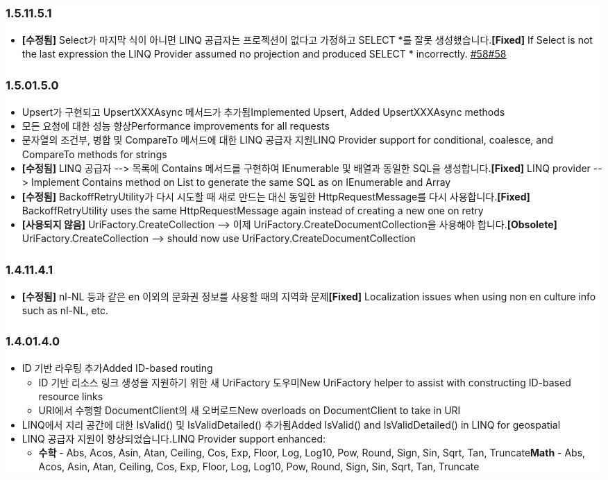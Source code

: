 ### <a name="a-name151151"></a><span data-ttu-id="fb53c-245"><a name="1.5.1"/>1.5.1</span><span class="sxs-lookup"><span data-stu-id="fb53c-245"><a name="1.5.1"/>1.5.1</span></span>
* <span data-ttu-id="fb53c-246">**[수정됨]** Select가 마지막 식이 아니면 LINQ 공급자는 프로젝션이 없다고 가정하고 SELECT *를 잘못 생성했습니다.</span><span class="sxs-lookup"><span data-stu-id="fb53c-246">**[Fixed]** If Select is not the last expression the LINQ Provider assumed no projection and produced SELECT * incorrectly.</span></span>  [<span data-ttu-id="fb53c-247">#58</span><span class="sxs-lookup"><span data-stu-id="fb53c-247">#58</span></span>](https://github.com/Azure/azure-documentdb-dotnet/issues/58)

### <a name="a-name150150"></a><span data-ttu-id="fb53c-248"><a name="1.5.0"/>1.5.0</span><span class="sxs-lookup"><span data-stu-id="fb53c-248"><a name="1.5.0"/>1.5.0</span></span>
* <span data-ttu-id="fb53c-249">Upsert가 구현되고 UpsertXXXAsync 메서드가 추가됨</span><span class="sxs-lookup"><span data-stu-id="fb53c-249">Implemented Upsert, Added UpsertXXXAsync methods</span></span>
* <span data-ttu-id="fb53c-250">모든 요청에 대한 성능 향상</span><span class="sxs-lookup"><span data-stu-id="fb53c-250">Performance improvements for all requests</span></span>
* <span data-ttu-id="fb53c-251">문자열의 조건부, 병합 및 CompareTo 메서드에 대한 LINQ 공급자 지원</span><span class="sxs-lookup"><span data-stu-id="fb53c-251">LINQ Provider support for conditional, coalesce, and CompareTo methods for strings</span></span>
* <span data-ttu-id="fb53c-252">**[수정됨]** LINQ 공급자 --> 목록에 Contains 메서드를 구현하여 IEnumerable 및 배열과 동일한 SQL을 생성합니다.</span><span class="sxs-lookup"><span data-stu-id="fb53c-252">**[Fixed]** LINQ provider --> Implement Contains method on List to generate the same SQL as on IEnumerable and Array</span></span>
* <span data-ttu-id="fb53c-253">**[수정됨]** BackoffRetryUtility가 다시 시도할 때 새로 만드는 대신 동일한 HttpRequestMessage를 다시 사용합니다.</span><span class="sxs-lookup"><span data-stu-id="fb53c-253">**[Fixed]** BackoffRetryUtility uses the same HttpRequestMessage again instead of creating a new one on retry</span></span>
* <span data-ttu-id="fb53c-254">**[사용되지 않음]** UriFactory.CreateCollection --> 이제 UriFactory.CreateDocumentCollection을 사용해야 합니다.</span><span class="sxs-lookup"><span data-stu-id="fb53c-254">**[Obsolete]** UriFactory.CreateCollection --> should now use UriFactory.CreateDocumentCollection</span></span>

### <a name="a-name141141"></a><span data-ttu-id="fb53c-255"><a name="1.4.1"/>1.4.1</span><span class="sxs-lookup"><span data-stu-id="fb53c-255"><a name="1.4.1"/>1.4.1</span></span>
* <span data-ttu-id="fb53c-256">**[수정됨]** nl-NL 등과 같은 en 이외의 문화권 정보를 사용할 때의 지역화 문제</span><span class="sxs-lookup"><span data-stu-id="fb53c-256">**[Fixed]** Localization issues when using non en culture info such as nl-NL, etc.</span></span> 

### <a name="a-name140140"></a><span data-ttu-id="fb53c-257"><a name="1.4.0"/>1.4.0</span><span class="sxs-lookup"><span data-stu-id="fb53c-257"><a name="1.4.0"/>1.4.0</span></span>
* <span data-ttu-id="fb53c-258">ID 기반 라우팅 추가</span><span class="sxs-lookup"><span data-stu-id="fb53c-258">Added ID-based routing</span></span>
  * <span data-ttu-id="fb53c-259">ID 기반 리소스 링크 생성을 지원하기 위한 새 UriFactory 도우미</span><span class="sxs-lookup"><span data-stu-id="fb53c-259">New UriFactory helper to assist with constructing ID-based resource links</span></span>
  * <span data-ttu-id="fb53c-260">URI에서 수행할 DocumentClient의 새 오버로드</span><span class="sxs-lookup"><span data-stu-id="fb53c-260">New overloads on DocumentClient to take in URI</span></span>
* <span data-ttu-id="fb53c-261">LINQ에서 지리 공간에 대한 IsValid() 및 IsValidDetailed() 추가됨</span><span class="sxs-lookup"><span data-stu-id="fb53c-261">Added IsValid() and IsValidDetailed() in LINQ for geospatial</span></span>
* <span data-ttu-id="fb53c-262">LINQ 공급자 지원이 향상되었습니다.</span><span class="sxs-lookup"><span data-stu-id="fb53c-262">LINQ Provider support enhanced:</span></span>
  * <span data-ttu-id="fb53c-263">**수학** - Abs, Acos, Asin, Atan, Ceiling, Cos, Exp, Floor, Log, Log10, Pow, Round, Sign, Sin, Sqrt, Tan, Truncate</span><span class="sxs-lookup"><span data-stu-id="fb53c-263">**Math** - Abs, Acos, Asin, Atan, Ceiling, Cos, Exp, Floor, Log, Log10, Pow, Round, Sign, Sin, Sqrt, Tan, Truncate</span></span>